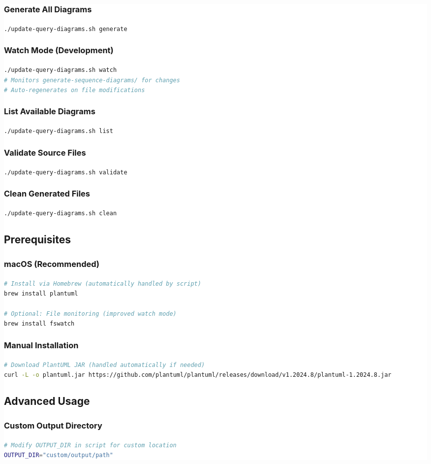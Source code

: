 ### Generate All Diagrams
```bash
./update-query-diagrams.sh generate
```

### Watch Mode (Development)
```bash
./update-query-diagrams.sh watch
# Monitors generate-sequence-diagrams/ for changes
# Auto-regenerates on file modifications
```

### List Available Diagrams
```bash
./update-query-diagrams.sh list
```

### Validate Source Files
```bash
./update-query-diagrams.sh validate
```

### Clean Generated Files
```bash
./update-query-diagrams.sh clean
```

## Prerequisites

### macOS (Recommended)
```bash
# Install via Homebrew (automatically handled by script)
brew install plantuml

# Optional: File monitoring (improved watch mode)
brew install fswatch
```

### Manual Installation
```bash
# Download PlantUML JAR (handled automatically if needed)
curl -L -o plantuml.jar https://github.com/plantuml/plantuml/releases/download/v1.2024.8/plantuml-1.2024.8.jar
```

## Advanced Usage

### Custom Output Directory
```bash
# Modify OUTPUT_DIR in script for custom location
OUTPUT_DIR="custom/output/path"
```
